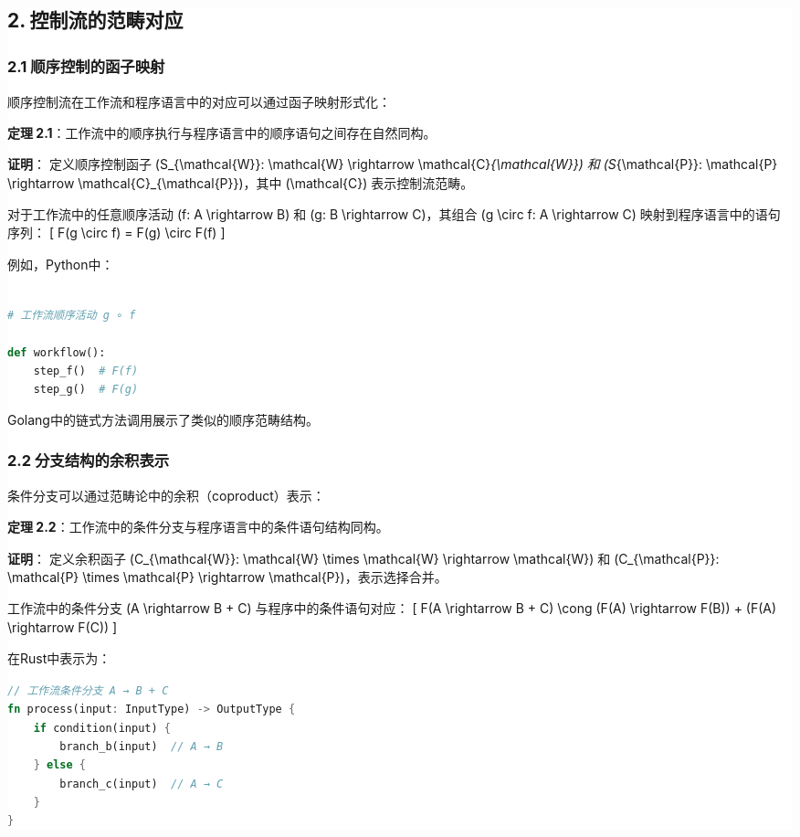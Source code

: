 ## 2. 控制流的范畴对应

### 2.1 顺序控制的函子映射

顺序控制流在工作流和程序语言中的对应可以通过函子映射形式化：

**定理 2.1**：工作流中的顺序执行与程序语言中的顺序语句之间存在自然同构。

**证明**：
定义顺序控制函子 \(S_{\mathcal{W}}: \mathcal{W} \rightarrow \mathcal{C}_{\mathcal{W}}\) 和 \(S_{\mathcal{P}}: \mathcal{P} \rightarrow \mathcal{C}_{\mathcal{P}}\)，其中 \(\mathcal{C}\) 表示控制流范畴。

对于工作流中的任意顺序活动 \(f: A \rightarrow B\) 和 \(g: B \rightarrow C\)，其组合 \(g \circ f: A \rightarrow C\) 映射到程序语言中的语句序列：
\[ F(g \circ f) = F(g) \circ F(f) \]

例如，Python中：

```python

# 工作流顺序活动 g ∘ f

def workflow():
    step_f()  # F(f)
    step_g()  # F(g)

```

Golang中的链式方法调用展示了类似的顺序范畴结构。

### 2.2 分支结构的余积表示

条件分支可以通过范畴论中的余积（coproduct）表示：

**定理 2.2**：工作流中的条件分支与程序语言中的条件语句结构同构。

**证明**：
定义余积函子 \(C_{\mathcal{W}}: \mathcal{W} \times \mathcal{W} \rightarrow \mathcal{W}\) 和 \(C_{\mathcal{P}}: \mathcal{P} \times \mathcal{P} \rightarrow \mathcal{P}\)，表示选择合并。

工作流中的条件分支 \(A \rightarrow B + C\) 与程序中的条件语句对应：
\[ F(A \rightarrow B + C) \cong (F(A) \rightarrow F(B)) + (F(A) \rightarrow F(C)) \]

在Rust中表示为：

```rust
// 工作流条件分支 A → B + C
fn process(input: InputType) -> OutputType {
    if condition(input) {
        branch_b(input)  // A → B
    } else {
        branch_c(input)  // A → C
    }
}

```

